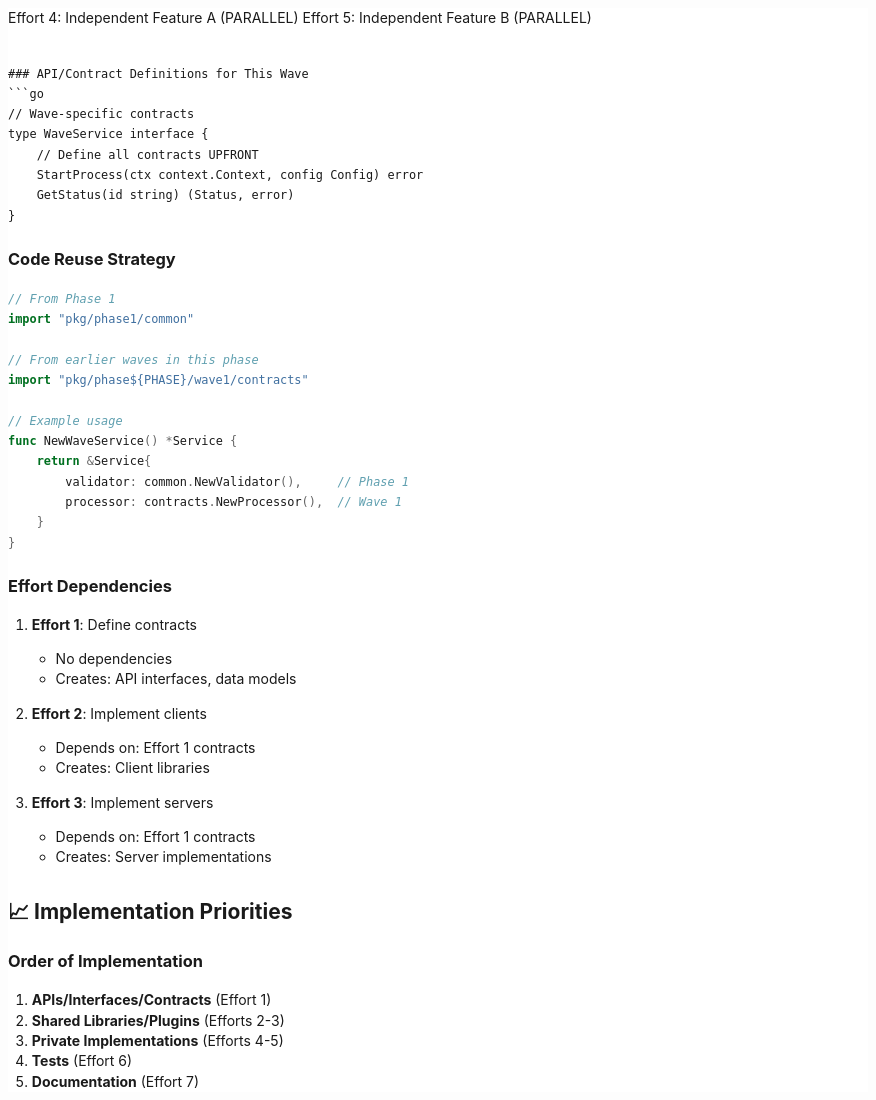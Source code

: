 Effort 4: Independent Feature A (PARALLEL)
Effort 5: Independent Feature B (PARALLEL)
```

### API/Contract Definitions for This Wave
```go
// Wave-specific contracts
type WaveService interface {
    // Define all contracts UPFRONT
    StartProcess(ctx context.Context, config Config) error
    GetStatus(id string) (Status, error)
}
```

### Code Reuse Strategy
```go
// From Phase 1
import "pkg/phase1/common"

// From earlier waves in this phase
import "pkg/phase${PHASE}/wave1/contracts"

// Example usage
func NewWaveService() *Service {
    return &Service{
        validator: common.NewValidator(),     // Phase 1
        processor: contracts.NewProcessor(),  // Wave 1
    }
}
```

### Effort Dependencies
1. **Effort 1**: Define contracts
   - No dependencies
   - Creates: API interfaces, data models
   
2. **Effort 2**: Implement clients
   - Depends on: Effort 1 contracts
   - Creates: Client libraries
   
3. **Effort 3**: Implement servers
   - Depends on: Effort 1 contracts
   - Creates: Server implementations

## 📈 Implementation Priorities

### Order of Implementation
1. **APIs/Interfaces/Contracts** (Effort 1)
2. **Shared Libraries/Plugins** (Efforts 2-3)
3. **Private Implementations** (Efforts 4-5)
4. **Tests** (Effort 6)
5. **Documentation** (Effort 7)
